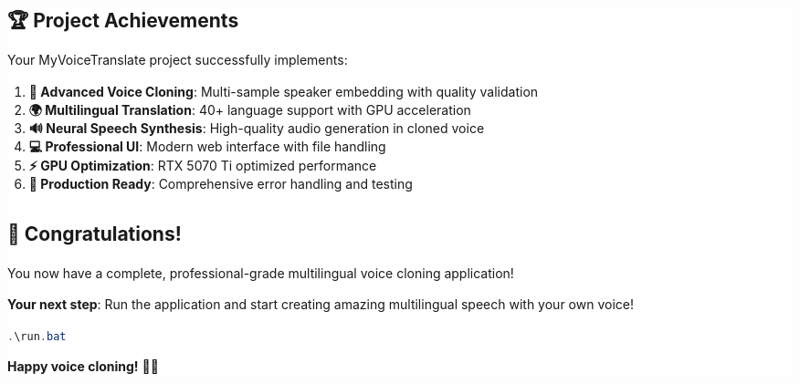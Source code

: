 ## 🏆 Project Achievements

Your MyVoiceTranslate project successfully implements:

1. **🎤 Advanced Voice Cloning**: Multi-sample speaker embedding with quality validation
2. **🌍 Multilingual Translation**: 40+ language support with GPU acceleration  
3. **🔊 Neural Speech Synthesis**: High-quality audio generation in cloned voice
4. **💻 Professional UI**: Modern web interface with file handling
5. **⚡ GPU Optimization**: RTX 5070 Ti optimized performance
6. **🔧 Production Ready**: Comprehensive error handling and testing

## 🎉 Congratulations!

You now have a complete, professional-grade multilingual voice cloning application! 

**Your next step**: Run the application and start creating amazing multilingual speech with your own voice!

```powershell
.\run.bat
```

**Happy voice cloning!** 🎤✨
